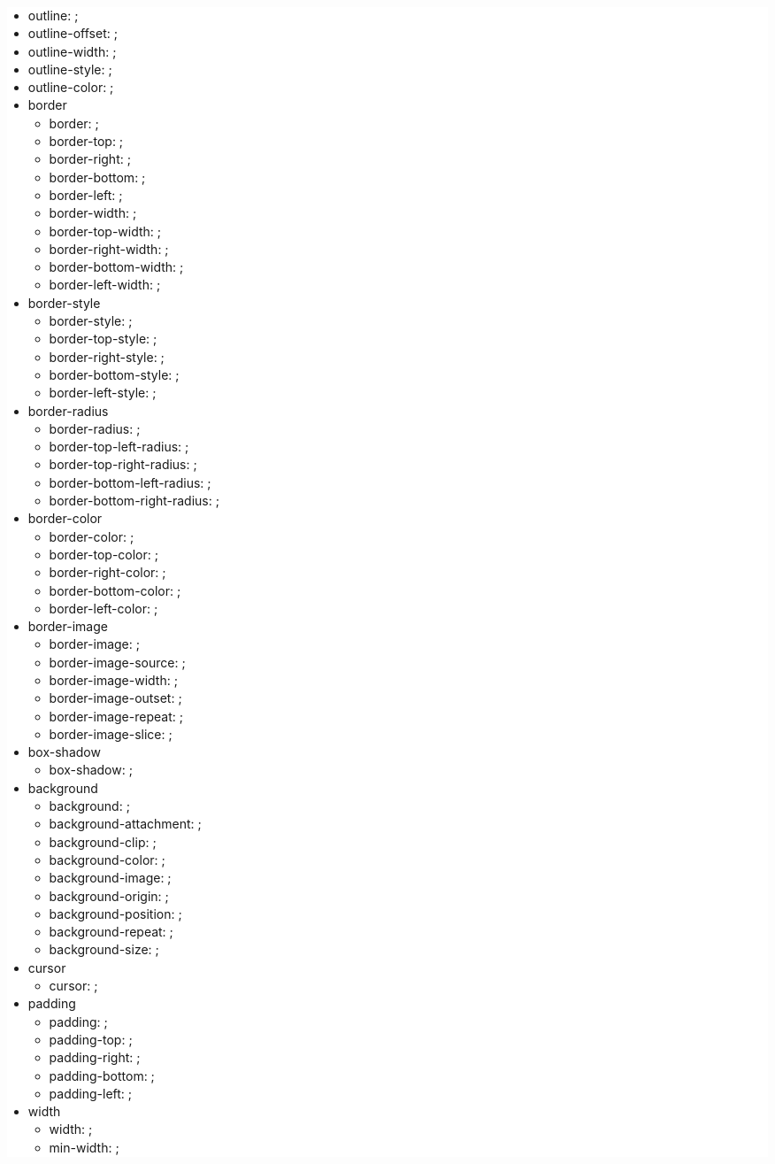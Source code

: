   - outline: ;
  - outline-offset: ;
  - outline-width: ;
  - outline-style: ;
  - outline-color: ;
- border
  - border: ;
  - border-top: ;
  - border-right: ;
  - border-bottom: ;
  - border-left: ;
  - border-width: ;
  - border-top-width: ;
  - border-right-width: ;
  - border-bottom-width: ;
  - border-left-width: ;
- border-style
  - border-style: ;
  - border-top-style: ;
  - border-right-style: ;
  - border-bottom-style: ;
  - border-left-style: ;
- border-radius
  - border-radius: ;
  - border-top-left-radius: ;
  - border-top-right-radius: ;
  - border-bottom-left-radius: ;
  - border-bottom-right-radius: ;
- border-color
  - border-color: ;
  - border-top-color: ;
  - border-right-color: ;
  - border-bottom-color: ;
  - border-left-color: ;
- border-image
  - border-image: ;
  - border-image-source: ;
  - border-image-width: ;
  - border-image-outset: ;
  - border-image-repeat: ;
  - border-image-slice: ;
- box-shadow
  - box-shadow: ;
- background
  - background: ;
  - background-attachment: ;
  - background-clip: ;
  - background-color: ;
  - background-image: ;
  - background-origin: ;
  - background-position: ;
  - background-repeat: ;
  - background-size: ;
- cursor
  - cursor: ;
- padding
  - padding: ;
  - padding-top: ;
  - padding-right: ;
  - padding-bottom: ;
  - padding-left: ;
- width
  - width: ;
  - min-width: ;